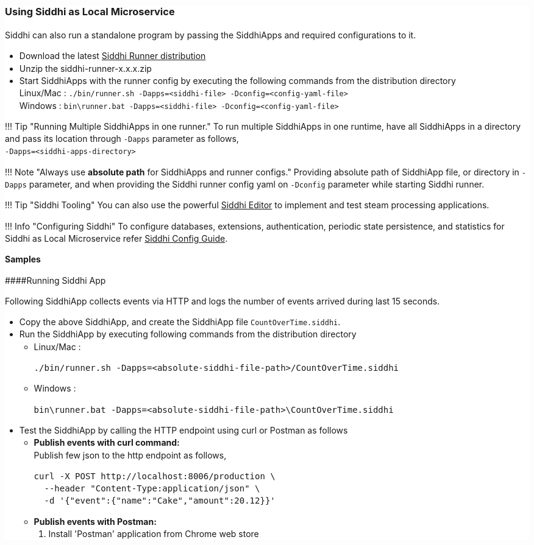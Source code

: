 ### **Using Siddhi as Local Microservice**

Siddhi can also run a standalone program by passing the SiddhiApps and required configurations to it.

* Download the latest [Siddhi Runner distribution](https://github.com/siddhi-io/distribution/releases/download/v0.1.0/siddhi-runner-0.1.0.zip) 
* Unzip the siddhi-runner-x.x.x.zip
* Start SiddhiApps with the runner config by executing the following commands from the distribution directory<br/>
  Linux/Mac : `./bin/runner.sh -Dapps=<siddhi-file> -Dconfig=<config-yaml-file>`<br/>
  Windows : `bin\runner.bat -Dapps=<siddhi-file> -Dconfig=<config-yaml-file>`

!!! Tip "Running Multiple SiddhiApps in one runner."
    To run multiple SiddhiApps in one runtime, have all SiddhiApps in a directory and pass its location through `-Dapps` parameter as follows,<br/>
    `-Dapps=<siddhi-apps-directory>`

!!! Note "Always use **absolute path** for SiddhiApps and runner configs."
    Providing absolute path of SiddhiApp file, or directory in `-Dapps` parameter, and when providing the Siddhi runner config yaml on `-Dconfig` parameter while starting Siddhi runner.

!!! Tip "Siddhi Tooling"
    You can also use the powerful [Siddhi Editor](https://siddhi-io.github.io/siddhi/documentation/siddhi-5.x/quckstart-5.x/#3-using-siddhi-for-the-first-time) to implement and test steam processing applications. 

!!! Info "Configuring Siddhi"
    To configure databases, extensions, authentication, periodic state persistence, and statistics for Siddhi as Local Microservice refer [Siddhi Config Guide](https://siddhi-io.github.io/siddhi/documentation/siddhi-5.x/config-guide-5.x/). 

**Samples**

####Running Siddhi App

Following SiddhiApp collects events via HTTP and logs the number of events arrived during last 15 seconds.  

<script src="https://gist.github.com/suhothayan/8b0471cbe86a0089db5d6afb1c46f765.js"></script>

<ul>
    <li>Copy the above SiddhiApp, and create the SiddhiApp file <code>CountOverTime.siddhi</code>.</li>
    <li>Run the SiddhiApp by executing following commands from the distribution directory
        <ul>
            <li>Linux/Mac :
            <pre style="white-space:pre-wrap;">./bin/runner.sh -Dapps=&lt;absolute-siddhi-file-path&gt;/CountOverTime.siddhi</pre>
            </li>
            <li>Windows :
            <pre style="white-space:pre-wrap;">bin\runner.bat -Dapps=&lt;absolute-siddhi-file-path&gt;\CountOverTime.siddhi</pre>
            </li>
        </ul>
    </li>
    <li>Test the SiddhiApp by calling the HTTP endpoint using curl or Postman as follows
        <ul>
            <li><b>Publish events with curl command:</b><br/>
            Publish few json to the http endpoint as follows,
<pre style="white-space:pre-wrap;">
curl -X POST http://localhost:8006/production \
  --header "Content-Type:application/json" \
  -d '{"event":{"name":"Cake","amount":20.12}}'
</pre>
            </li>
            <li><b>Publish events with Postman:</b>
              <ol>
                <li>Install 'Postman' application from Chrome web store</li>